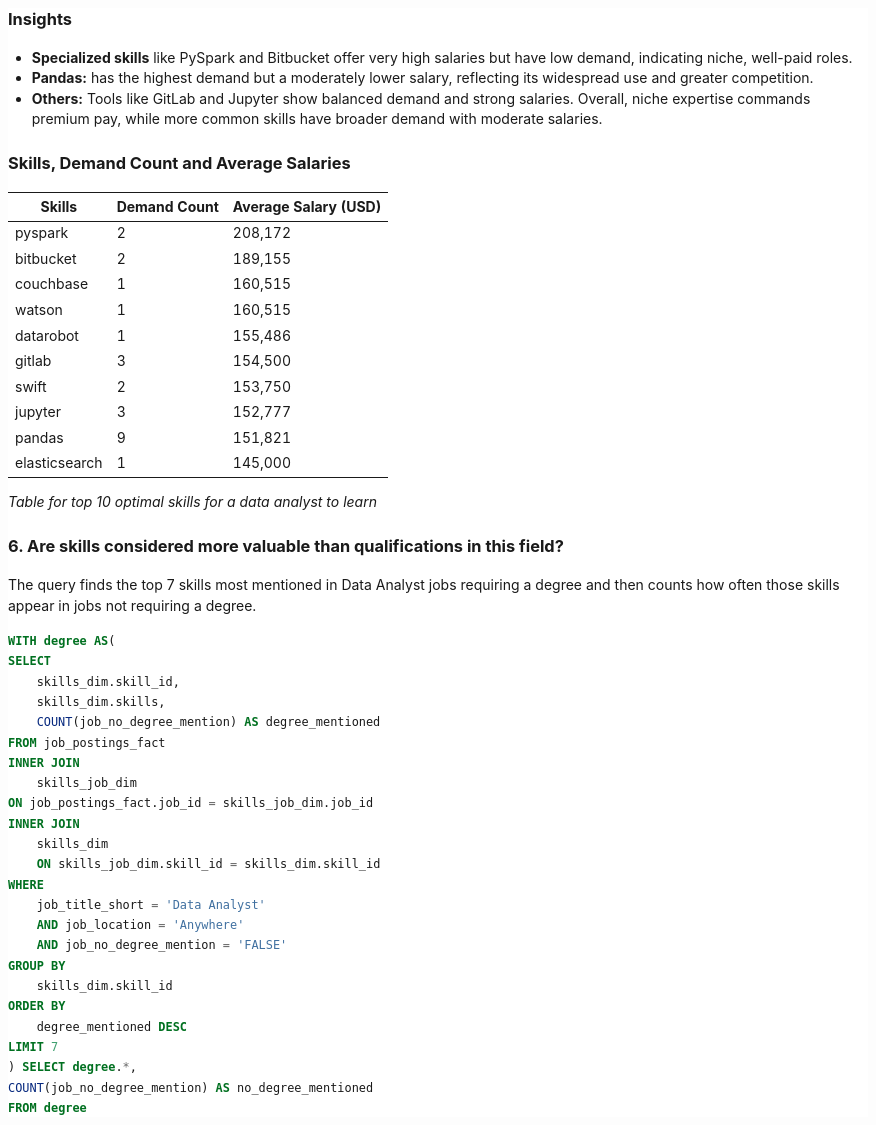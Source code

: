 ### Insights

- **Specialized skills** like PySpark and Bitbucket offer very high salaries but have low demand, indicating niche, well-paid roles.
- **Pandas:** has the highest demand but a moderately lower salary, reflecting its widespread use and greater competition.
- **Others:** Tools like GitLab and Jupyter show balanced demand and strong salaries. Overall, niche expertise commands premium pay, while more common skills have broader demand with moderate salaries.

### Skills, Demand Count and Average Salaries

| Skills	    |  Demand Count	| Average Salary (USD)
|---------------|---------------|---------------------
| pyspark	    |       2	    |       208,172
| bitbucket	    |       2	    |       189,155
| couchbase	    |       1	    |       160,515
| watson	    |       1	    |       160,515
| datarobot	    |       1  	    |       155,486
| gitlab	    |       3	    |       154,500
| swift	        |       2	    |       153,750
| jupyter	    |       3	    |       152,777
| pandas	    |       9	    |       151,821
| elasticsearch |	    1	    |       145,000

*Table for top 10 optimal skills for a data analyst to learn*

### 6. Are skills considered more valuable than qualifications in this field?

The query finds the top 7 skills most mentioned in Data Analyst jobs requiring a degree and then counts how often those skills appear in jobs not requiring a degree.

```sql
WITH degree AS(
SELECT 
    skills_dim.skill_id,
    skills_dim.skills,
    COUNT(job_no_degree_mention) AS degree_mentioned
FROM job_postings_fact
INNER JOIN 
    skills_job_dim 
ON job_postings_fact.job_id = skills_job_dim.job_id
INNER JOIN 
    skills_dim 
    ON skills_job_dim.skill_id = skills_dim.skill_id
WHERE 
    job_title_short = 'Data Analyst' 
    AND job_location = 'Anywhere'
    AND job_no_degree_mention = 'FALSE'
GROUP BY
    skills_dim.skill_id
ORDER BY
    degree_mentioned DESC
LIMIT 7
) SELECT degree.*,
COUNT(job_no_degree_mention) AS no_degree_mentioned
FROM degree
```